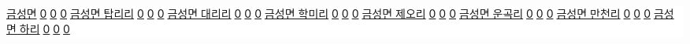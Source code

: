
  <tr class="item">
    <td><a href="경상북도의성군금성면">금성면</a></td>
    <td><a href="경상북도의성군금성면">0</a></td>
    <td><a href="경상북도의성군금성면">0</a></td>
    <td><a href="경상북도의성군금성면">0</a></td>
  </tr>
    

  <tr class="item">
    <td><a href="경상북도의성군금성면탑리리">금성면 탑리리</a></td>
    <td><a href="경상북도의성군금성면탑리리">0</a></td>
    <td><a href="경상북도의성군금성면탑리리">0</a></td>
    <td><a href="경상북도의성군금성면탑리리">0</a></td>
  </tr>
    

  <tr class="item">
    <td><a href="경상북도의성군금성면대리리">금성면 대리리</a></td>
    <td><a href="경상북도의성군금성면대리리">0</a></td>
    <td><a href="경상북도의성군금성면대리리">0</a></td>
    <td><a href="경상북도의성군금성면대리리">0</a></td>
  </tr>
    

  <tr class="item">
    <td><a href="경상북도의성군금성면학미리">금성면 학미리</a></td>
    <td><a href="경상북도의성군금성면학미리">0</a></td>
    <td><a href="경상북도의성군금성면학미리">0</a></td>
    <td><a href="경상북도의성군금성면학미리">0</a></td>
  </tr>
    

  <tr class="item">
    <td><a href="경상북도의성군금성면제오리">금성면 제오리</a></td>
    <td><a href="경상북도의성군금성면제오리">0</a></td>
    <td><a href="경상북도의성군금성면제오리">0</a></td>
    <td><a href="경상북도의성군금성면제오리">0</a></td>
  </tr>
    

  <tr class="item">
    <td><a href="경상북도의성군금성면운곡리">금성면 운곡리</a></td>
    <td><a href="경상북도의성군금성면운곡리">0</a></td>
    <td><a href="경상북도의성군금성면운곡리">0</a></td>
    <td><a href="경상북도의성군금성면운곡리">0</a></td>
  </tr>
    

  <tr class="item">
    <td><a href="경상북도의성군금성면만천리">금성면 만천리</a></td>
    <td><a href="경상북도의성군금성면만천리">0</a></td>
    <td><a href="경상북도의성군금성면만천리">0</a></td>
    <td><a href="경상북도의성군금성면만천리">0</a></td>
  </tr>
    

  <tr class="item">
    <td><a href="경상북도의성군금성면하리">금성면 하리</a></td>
    <td><a href="경상북도의성군금성면하리">0</a></td>
    <td><a href="경상북도의성군금성면하리">0</a></td>
    <td><a href="경상북도의성군금성면하리">0</a></td>
  </tr>
    